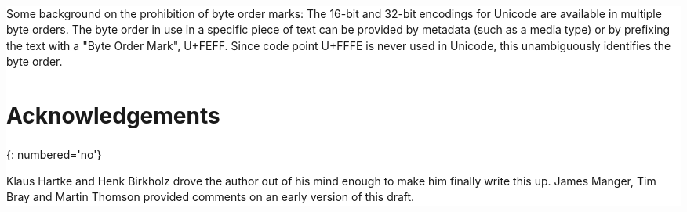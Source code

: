 Some background on the prohibition of byte order marks: The 16-bit and
32-bit encodings for Unicode are available in multiple byte orders.
The byte order in use in a specific piece of text can be provided by
metadata (such as a media type) or by prefixing the text with a "Byte
Order Mark", U+FEFF.  Since code point U+FFFE is never used in
Unicode, this unambiguously identifies the byte order.



# Acknowledgements
{: numbered='no'}

Klaus Hartke and Henk Birkholz drove the author out of his mind enough
to make him finally write this up.  James Manger, Tim Bray and Martin
Thomson provided comments on an early version of this draft.
